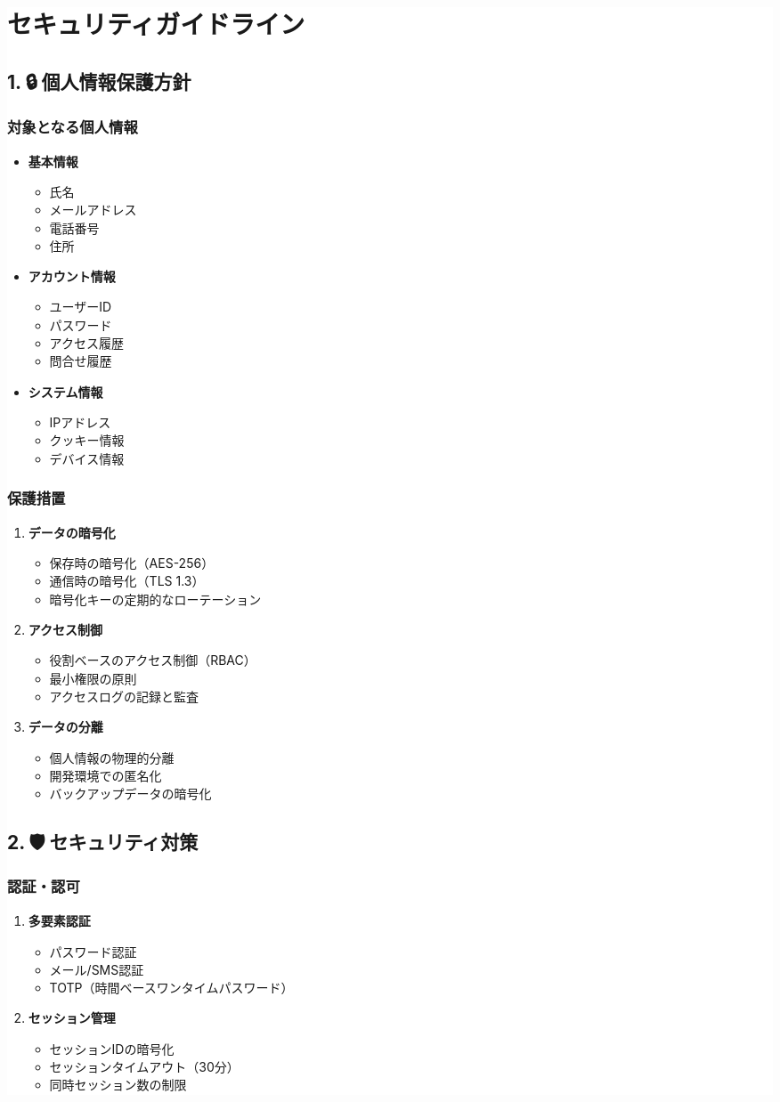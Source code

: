 # セキュリティガイドライン

## 1. 🔒 個人情報保護方針

### 対象となる個人情報
- **基本情報**
  - 氏名
  - メールアドレス
  - 電話番号
  - 住所

- **アカウント情報**
  - ユーザーID
  - パスワード
  - アクセス履歴
  - 問合せ履歴

- **システム情報**
  - IPアドレス
  - クッキー情報
  - デバイス情報

### 保護措置
1. **データの暗号化**
   - 保存時の暗号化（AES-256）
   - 通信時の暗号化（TLS 1.3）
   - 暗号化キーの定期的なローテーション

2. **アクセス制御**
   - 役割ベースのアクセス制御（RBAC）
   - 最小権限の原則
   - アクセスログの記録と監査

3. **データの分離**
   - 個人情報の物理的分離
   - 開発環境での匿名化
   - バックアップデータの暗号化

## 2. 🛡️ セキュリティ対策

### 認証・認可
1. **多要素認証**
   - パスワード認証
   - メール/SMS認証
   - TOTP（時間ベースワンタイムパスワード）

2. **セッション管理**
   - セッションIDの暗号化
   - セッションタイムアウト（30分）
   - 同時セッション数の制限
